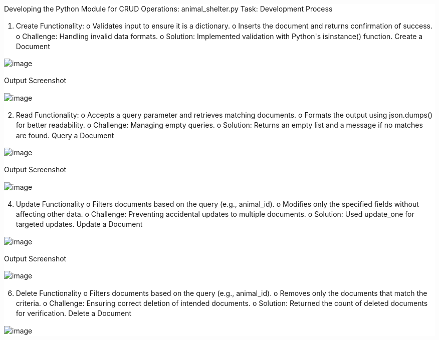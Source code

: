 Developing the Python Module for CRUD Operations: animal_shelter.py
Task:
Development Process
1.	Create Functionality:
o	Validates input to ensure it is a dictionary.
o	Inserts the document and returns confirmation of success.
o	Challenge: Handling invalid data formats. 
o	Solution: Implemented validation with Python's isinstance() function.
Create a Document

<img width="318" alt="image" src="https://github.com/user-attachments/assets/a2f60a7c-2334-474c-b0cf-9eb78296c14c" />

 
Output Screenshot

<img width="468" alt="image" src="https://github.com/user-attachments/assets/a1c6576d-37a8-4d7c-b143-0aeb75936f92" />

 
2.	Read Functionality:
o	Accepts a query parameter and retrieves matching documents.
o	Formats the output using json.dumps() for better readability.
o	Challenge: Managing empty queries. 
o	Solution: Returns an empty list and a message if no matches are found.
Query a Document

<img width="468" alt="image" src="https://github.com/user-attachments/assets/ff975cf0-7c64-4774-a358-bdc2c55891c4" />

Output Screenshot

<img width="468" alt="image" src="https://github.com/user-attachments/assets/6e6453bf-bac8-41d2-8d1f-923f3dc2d651" />

 

4.	 Update Functionality
o	Filters documents based on the query (e.g., animal_id).
o	Modifies only the specified fields without affecting other data.
o	Challenge: Preventing accidental updates to multiple documents.
o	Solution: Used update_one for targeted updates.
Update a Document

<img width="468" alt="image" src="https://github.com/user-attachments/assets/8d0cb791-75b2-4bec-a7fb-4e36a39ec1fd" />

Output Screenshot 

<img width="468" alt="image" src="https://github.com/user-attachments/assets/9607c652-59ff-4880-830b-e224a5eb9bc7" />


6.	Delete Functionality
o	Filters documents based on the query (e.g., animal_id).
o	Removes only the documents that match the criteria.
o	Challenge: Ensuring correct deletion of intended documents.
o	Solution: Returned the count of deleted documents for verification.
Delete a Document

<img width="468" alt="image" src="https://github.com/user-attachments/assets/54ab1a30-8105-425d-8b01-28c9acd01bbb" />
